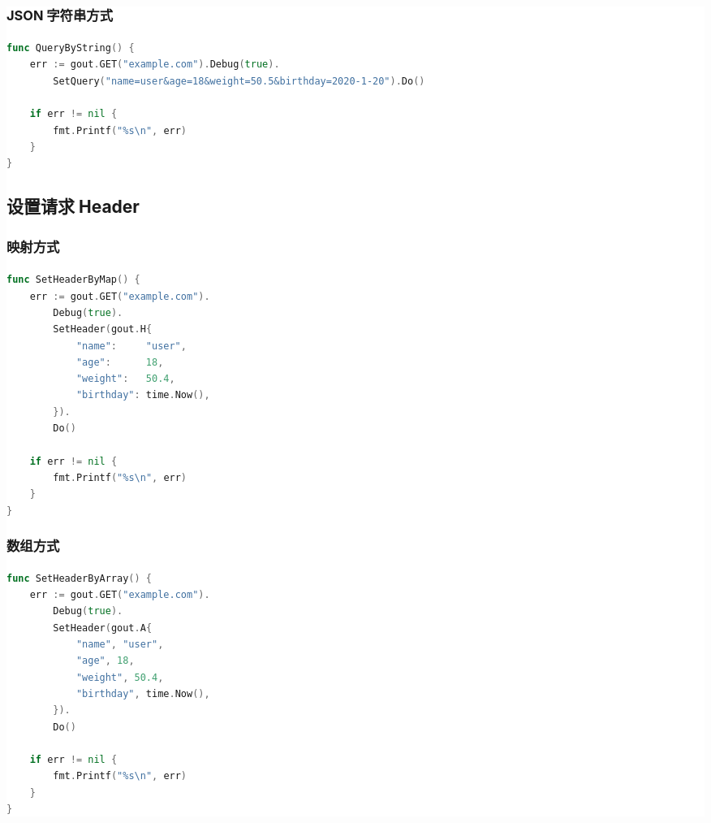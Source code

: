 ### JSON 字符串方式

```go
func QueryByString() {
	err := gout.GET("example.com").Debug(true).
		SetQuery("name=user&age=18&weight=50.5&birthday=2020-1-20").Do()

	if err != nil {
		fmt.Printf("%s\n", err)
	}
}
```

## 设置请求 Header

### 映射方式

```go
func SetHeaderByMap() {
	err := gout.GET("example.com").
		Debug(true).
		SetHeader(gout.H{
			"name":     "user",
			"age":      18,
			"weight":   50.4,
			"birthday": time.Now(),
		}).
		Do()

	if err != nil {
		fmt.Printf("%s\n", err)
	}
}
```

### 数组方式

```go
func SetHeaderByArray() {
	err := gout.GET("example.com").
		Debug(true).
		SetHeader(gout.A{
			"name", "user",
			"age", 18,
			"weight", 50.4,
			"birthday", time.Now(),
		}).
		Do()

	if err != nil {
		fmt.Printf("%s\n", err)
	}
}
```
